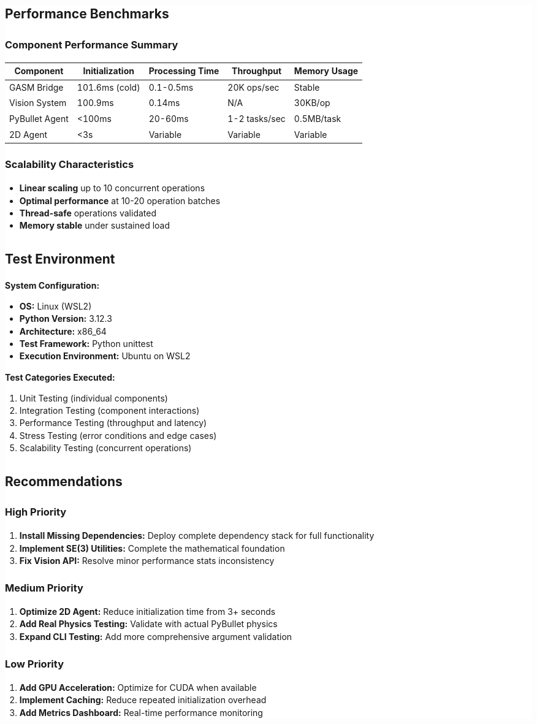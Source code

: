 ## Performance Benchmarks

### Component Performance Summary

| Component | Initialization | Processing Time | Throughput | Memory Usage |
|-----------|----------------|-----------------|------------|--------------|
| GASM Bridge | 101.6ms (cold) | 0.1-0.5ms | 20K ops/sec | Stable |
| Vision System | 100.9ms | 0.14ms | N/A | 30KB/op |
| PyBullet Agent | <100ms | 20-60ms | 1-2 tasks/sec | 0.5MB/task |
| 2D Agent | <3s | Variable | Variable | Variable |

### Scalability Characteristics

- **Linear scaling** up to 10 concurrent operations
- **Optimal performance** at 10-20 operation batches
- **Thread-safe** operations validated
- **Memory stable** under sustained load

## Test Environment

**System Configuration:**
- **OS:** Linux (WSL2)
- **Python Version:** 3.12.3
- **Architecture:** x86_64
- **Test Framework:** Python unittest
- **Execution Environment:** Ubuntu on WSL2

**Test Categories Executed:**
1. Unit Testing (individual components)
2. Integration Testing (component interactions)
3. Performance Testing (throughput and latency)
4. Stress Testing (error conditions and edge cases)
5. Scalability Testing (concurrent operations)

## Recommendations

### High Priority
1. **Install Missing Dependencies:** Deploy complete dependency stack for full functionality
2. **Implement SE(3) Utilities:** Complete the mathematical foundation
3. **Fix Vision API:** Resolve minor performance stats inconsistency

### Medium Priority
1. **Optimize 2D Agent:** Reduce initialization time from 3+ seconds
2. **Add Real Physics Testing:** Validate with actual PyBullet physics
3. **Expand CLI Testing:** Add more comprehensive argument validation

### Low Priority
1. **Add GPU Acceleration:** Optimize for CUDA when available
2. **Implement Caching:** Reduce repeated initialization overhead
3. **Add Metrics Dashboard:** Real-time performance monitoring
